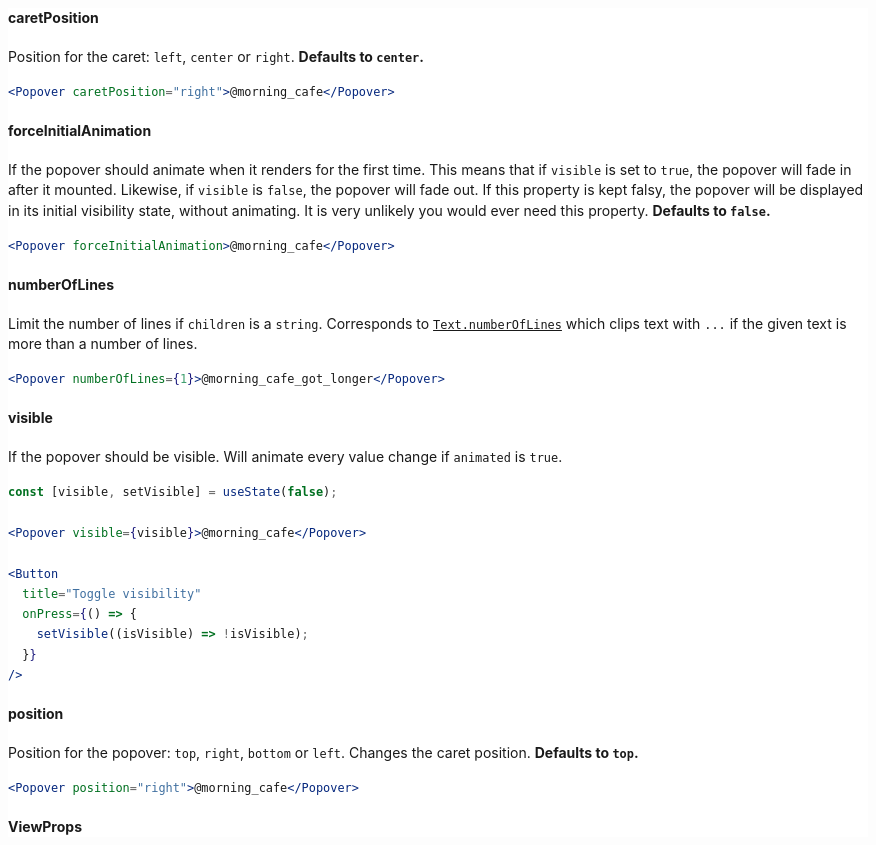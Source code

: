#### caretPosition

Position for the caret: `left`, `center` or `right`. **Defaults to `center`.**

```jsx
<Popover caretPosition="right">@morning_cafe</Popover>
```

#### forceInitialAnimation

If the popover should animate when it renders for the first time. This means that if `visible` is set to `true`, the popover will fade in after it mounted. Likewise, if `visible` is `false`, the popover will fade out. If this property is kept falsy, the popover will be displayed in its initial visibility state, without animating. It is very unlikely you would ever need this property. **Defaults to `false`.**

```jsx
<Popover forceInitialAnimation>@morning_cafe</Popover>
```

#### numberOfLines

Limit the number of lines if `children` is a `string`. Corresponds to [`Text.numberOfLines`](https://reactnative.dev/docs/text#numberoflines) which clips text with `...` if the given text is more than a number of lines.

```jsx
<Popover numberOfLines={1}>@morning_cafe_got_longer</Popover>
```

#### visible

If the popover should be visible. Will animate every value change if `animated` is `true`.

```jsx
const [visible, setVisible] = useState(false);

<Popover visible={visible}>@morning_cafe</Popover>

<Button
  title="Toggle visibility"
  onPress={() => {
    setVisible((isVisible) => !isVisible);
  }}
/>
```

#### position

Position for the popover: `top`, `right`, `bottom` or `left`. Changes the caret position. **Defaults to `top`.**

```jsx
<Popover position="right">@morning_cafe</Popover>
```

#### ViewProps

